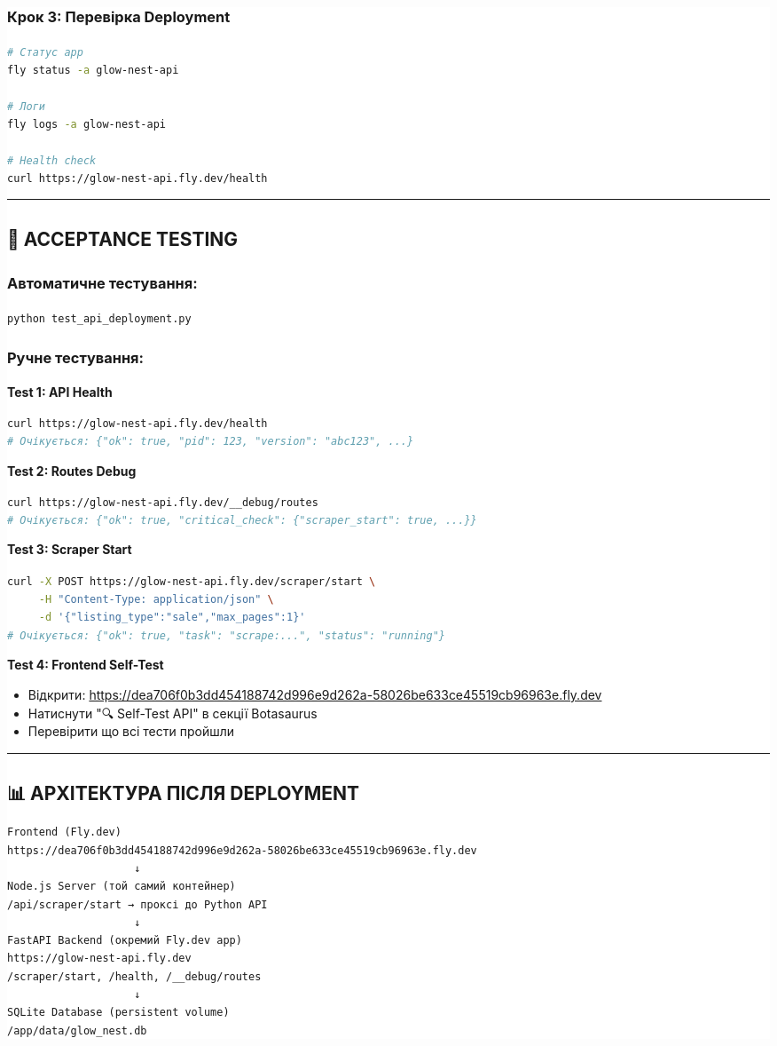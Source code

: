 ### Крок 3: Перевірка Deployment
```bash
# Статус app
fly status -a glow-nest-api

# Логи
fly logs -a glow-nest-api

# Health check
curl https://glow-nest-api.fly.dev/health
```

---

## 🧪 ACCEPTANCE TESTING

### Автоматичне тестування:
```bash
python test_api_deployment.py
```

### Ручне тестування:

**Test 1: API Health**
```bash
curl https://glow-nest-api.fly.dev/health
# Очікується: {"ok": true, "pid": 123, "version": "abc123", ...}
```

**Test 2: Routes Debug**
```bash
curl https://glow-nest-api.fly.dev/__debug/routes
# Очікується: {"ok": true, "critical_check": {"scraper_start": true, ...}}
```

**Test 3: Scraper Start**
```bash
curl -X POST https://glow-nest-api.fly.dev/scraper/start \
     -H "Content-Type: application/json" \
     -d '{"listing_type":"sale","max_pages":1}'
# Очікується: {"ok": true, "task": "scrape:...", "status": "running"}
```

**Test 4: Frontend Self-Test**
- Відкрити: https://dea706f0b3dd454188742d996e9d262a-58026be633ce45519cb96963e.fly.dev
- Натиснути "🔍 Self-Test API" в секції Botasaurus
- Перевірити що всі тести пройшли

---

## 📊 АРХІТЕКТУРА ПІСЛЯ DEPLOYMENT

```
Frontend (Fly.dev)
https://dea706f0b3dd454188742d996e9d262a-58026be633ce45519cb96963e.fly.dev
                    ↓
Node.js Server (той самий контейнер)
/api/scraper/start → проксі до Python API
                    ↓
FastAPI Backend (окремий Fly.dev app)  
https://glow-nest-api.fly.dev
/scraper/start, /health, /__debug/routes
                    ↓
SQLite Database (persistent volume)
/app/data/glow_nest.db
```
